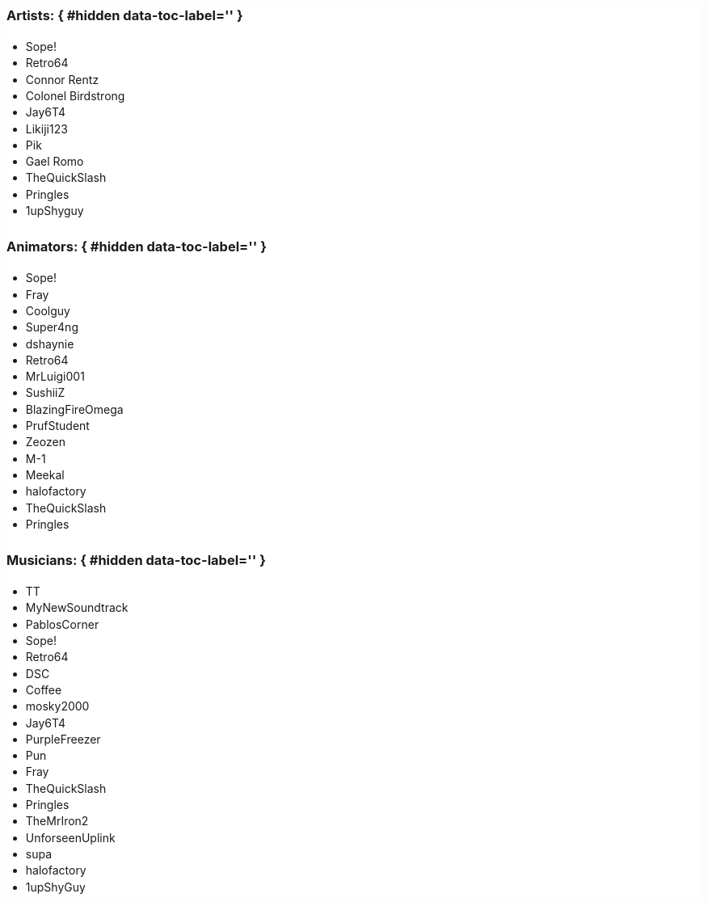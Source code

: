 ### Artists: { #hidden data-toc-label='' }
- Sope!
- Retro64
- Connor Rentz
- Colonel Birdstrong
- Jay6T4
- Likiji123
- Pik
- Gael Romo
- TheQuickSlash
- Pringles
- 1upShyguy

### Animators: { #hidden data-toc-label='' }
- Sope!
- Fray
- Coolguy
- Super4ng
- dshaynie
- Retro64
- MrLuigi001
- SushiiZ
- BlazingFireOmega
- PrufStudent
- Zeozen
- M-1
- Meekal
- halofactory
- TheQuickSlash
- Pringles

### Musicians: { #hidden data-toc-label='' }
- TT
- MyNewSoundtrack
- PablosCorner
- Sope!
- Retro64
- DSC
- Coffee
- mosky2000
- Jay6T4
- PurpleFreezer
- Pun
- Fray
- TheQuickSlash
- Pringles
- TheMrIron2
- UnforseenUplink
- supa
- halofactory
- 1upShyGuy
